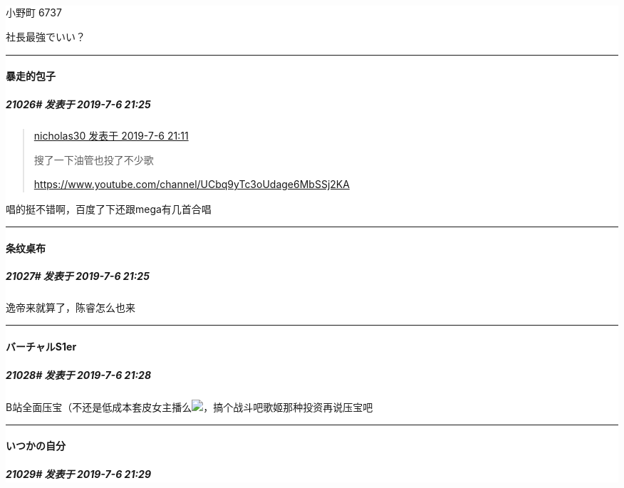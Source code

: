 小野町 6737 


社長最強でいい？







-----

####  暴走的包子  
##### 21026#       发表于 2019-7-6 21:25



<blockquote><a href="httphttps://bbs.saraba1st.com/2b/forum.php?mod=redirect&amp;goto=findpost&amp;pid=44413327&amp;ptid=1823171" target="_blank">nicholas30 发表于 2019-7-6 21:11</a>

搜了一下油管也投了不少歌


https://www.youtube.com/channel/UCbq9yTc3oUdage6MbSSj2KA</blockquote>
唱的挺不错啊，百度了下还跟mega有几首合唱







-----

####  条纹桌布  
##### 21027#       发表于 2019-7-6 21:25




逸帝来就算了，陈睿怎么也来







-----

####  バーチャルS1er  
##### 21028#       发表于 2019-7-6 21:28




B站全面压宝（不还是低成本套皮女主播么<img src="https://static.saraba1st.com/image/smiley/face2017/067.png" referrerpolicy="no-referrer">，搞个战斗吧歌姬那种投资再说压宝吧







-----

####  いつかの自分  
##### 21029#       发表于 2019-7-6 21:29
